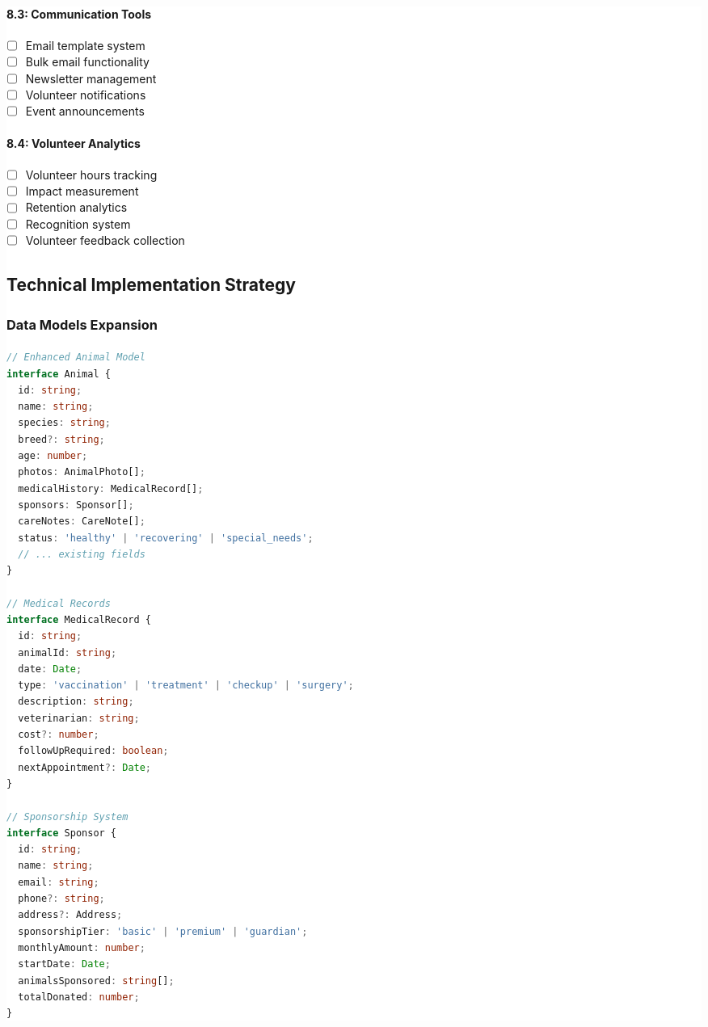 #### 8.3: Communication Tools
- [ ] Email template system
- [ ] Bulk email functionality
- [ ] Newsletter management
- [ ] Volunteer notifications
- [ ] Event announcements

#### 8.4: Volunteer Analytics
- [ ] Volunteer hours tracking
- [ ] Impact measurement
- [ ] Retention analytics
- [ ] Recognition system
- [ ] Volunteer feedback collection

## Technical Implementation Strategy

### Data Models Expansion
```typescript
// Enhanced Animal Model
interface Animal {
  id: string;
  name: string;
  species: string;
  breed?: string;
  age: number;
  photos: AnimalPhoto[];
  medicalHistory: MedicalRecord[];
  sponsors: Sponsor[];
  careNotes: CareNote[];
  status: 'healthy' | 'recovering' | 'special_needs';
  // ... existing fields
}

// Medical Records
interface MedicalRecord {
  id: string;
  animalId: string;
  date: Date;
  type: 'vaccination' | 'treatment' | 'checkup' | 'surgery';
  description: string;
  veterinarian: string;
  cost?: number;
  followUpRequired: boolean;
  nextAppointment?: Date;
}

// Sponsorship System
interface Sponsor {
  id: string;
  name: string;
  email: string;
  phone?: string;
  address?: Address;
  sponsorshipTier: 'basic' | 'premium' | 'guardian';
  monthlyAmount: number;
  startDate: Date;
  animalsSponsored: string[];
  totalDonated: number;
}
```
